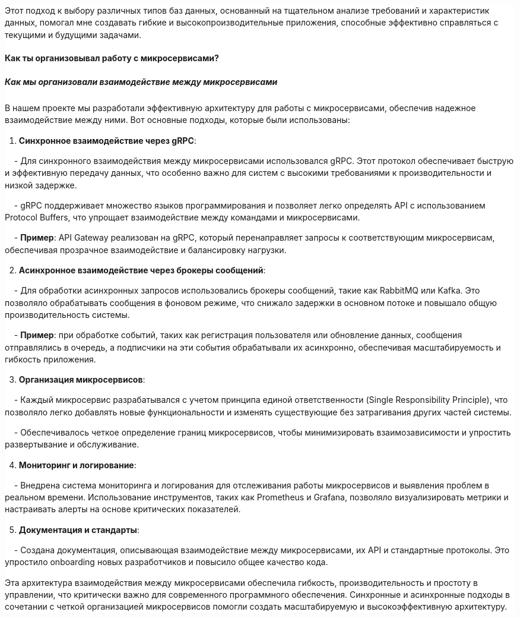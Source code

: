 
Этот подход к выбору различных типов баз данных, основанный на тщательном анализе требований и характеристик данных, помогал мне создавать гибкие и высокопроизводительные приложения, способные эффективно справляться с текущими и будущими задачами.

#### Как ты организовывал работу с микросервисами?

##### Как мы организовали взаимодействие между микросервисами

  

В нашем проекте мы разработали эффективную архитектуру для работы с микросервисами, обеспечив надежное взаимодействие между ними. Вот основные подходы, которые были использованы:

  

1. **Синхронное взаимодействие через gRPC**:

    - Для синхронного взаимодействия между микросервисами использовался gRPC. Этот протокол обеспечивает быструю и эффективную передачу данных, что особенно важно для систем с высокими требованиями к производительности и низкой задержке.

    - gRPC поддерживает множество языков программирования и позволяет легко определять API с использованием Protocol Buffers, что упрощает взаимодействие между командами и микросервисами.

    - **Пример**: API Gateway реализован на gRPC, который перенаправляет запросы к соответствующим микросервисам, обеспечивая прозрачное взаимодействие и балансировку нагрузки.

2. **Асинхронное взаимодействие через брокеры сообщений**:

    - Для обработки асинхронных запросов использовались брокеры сообщений, такие как RabbitMQ или Kafka. Это позволяло обрабатывать сообщения в фоновом режиме, что снижало задержки в основном потоке и повышало общую производительность системы.

    - **Пример**: при обработке событий, таких как регистрация пользователя или обновление данных, сообщения отправлялись в очередь, а подписчики на эти события обрабатывали их асинхронно, обеспечивая масштабируемость и гибкость приложения.

3. **Организация микросервисов**:

    - Каждый микросервис разрабатывался с учетом принципа единой ответственности (Single Responsibility Principle), что позволяло легко добавлять новые функциональности и изменять существующие без затрагивания других частей системы.

    - Обеспечивалось четкое определение границ микросервисов, чтобы минимизировать взаимозависимости и упростить развертывание и обслуживание.

4. **Мониторинг и логирование**:

    - Внедрена система мониторинга и логирования для отслеживания работы микросервисов и выявления проблем в реальном времени. Использование инструментов, таких как Prometheus и Grafana, позволяло визуализировать метрики и настраивать алерты на основе критических показателей.

5. **Документация и стандарты**:

    - Создана документация, описывающая взаимодействие между микросервисами, их API и стандартные протоколы. Это упростило onboarding новых разработчиков и повысило общее качество кода.

  

Эта архитектура взаимодействия между микросервисами обеспечила гибкость, производительность и простоту в управлении, что критически важно для современного программного обеспечения. Синхронные и асинхронные подходы в сочетании с четкой организацией микросервисов помогли создать масштабируемую и высокоэффективную архитектуру.
